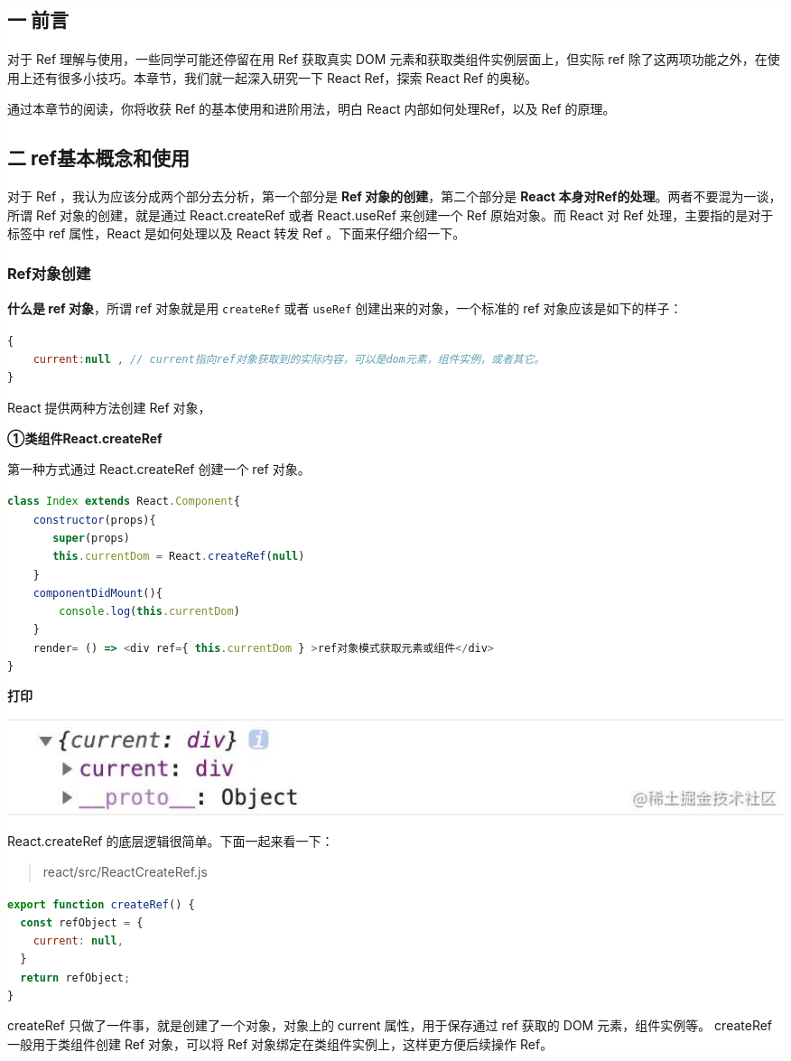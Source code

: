 ## 一 前言

对于 Ref 理解与使用，一些同学可能还停留在用 Ref 获取真实 DOM 元素和获取类组件实例层面上，但实际 ref 除了这两项功能之外，在使用上还有很多小技巧。本章节，我们就一起深入研究一下 React Ref，探索 React Ref 的奥秘。

通过本章节的阅读，你将收获 Ref 的基本使用和进阶用法，明白 React 内部如何处理Ref，以及 Ref 的原理。


## 二 ref基本概念和使用


对于 Ref ，我认为应该分成两个部分去分析，第一个部分是 **Ref 对象的创建**，第二个部分是 **React 本身对Ref的处理**。两者不要混为一谈，所谓 Ref 对象的创建，就是通过 React.createRef 或者 React.useRef 来创建一个 Ref 原始对象。而 React 对 Ref 处理，主要指的是对于标签中 ref 属性，React 是如何处理以及 React 转发 Ref 。下面来仔细介绍一下。

### Ref对象创建

**什么是 ref 对象**，所谓 ref 对象就是用 `createRef` 或者 `useRef` 创建出来的对象，一个标准的 ref 对象应该是如下的样子：

````js
{
    current:null , // current指向ref对象获取到的实际内容，可以是dom元素，组件实例，或者其它。
}
````

React 提供两种方法创建 Ref 对象，

**①类组件React.createRef**

第一种方式通过 React.createRef 创建一个 ref 对象。

````js
class Index extends React.Component{
    constructor(props){
       super(props)
       this.currentDom = React.createRef(null)
    }
    componentDidMount(){
        console.log(this.currentDom)
    }
    render= () => <div ref={ this.currentDom } >ref对象模式获取元素或组件</div>
}
````
**打印**

![ref.jpg](img/7/1.jpg)


React.createRef 的底层逻辑很简单。下面一起来看一下：
> react/src/ReactCreateRef.js
````js
export function createRef() {
  const refObject = {
    current: null,
  }
  return refObject;
}
````
createRef 只做了一件事，就是创建了一个对象，对象上的 current 属性，用于保存通过 ref 获取的 DOM 元素，组件实例等。 createRef 一般用于类组件创建 Ref 对象，可以将 Ref 对象绑定在类组件实例上，这样更方便后续操作 Ref。
